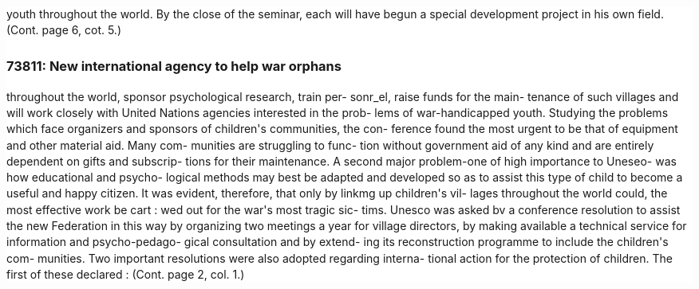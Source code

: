 youth throughout the world. By
the close of the seminar, each will
have begun a special development
project in his own field.
(Cont. page 6, cot. 5.)

### 73811: New international agency to help war orphans

throughout the world, sponsor
psychological research, train per-
sonr_el, raise funds for the main-
tenance of such villages and will
work closely with United Nations
agencies interested in the prob-
lems of war-handicapped youth.
Studying the problems which
face organizers and sponsors of
children's communities, the con-
ference found the most urgent
to be that of equipment and
other material aid. Many com-
munities are struggling to func-
tion without government aid of
any kind and are entirely
dependent on gifts and subscrip-
tions for their maintenance.
A second major problem-one
of high importance to Uneseo-
was how educational and psycho-
logical methods may best be
adapted and developed so as to
assist this type of child to become
a useful and happy citizen.
It was evident, therefore, that
only by linkmg up children's vil-
lages throughout the world could,
the most effective work be cart : wed
out for the war's most tragic sic-
tims. Unesco was asked bv a
conference resolution to assist the
new Federation in this way by
organizing two meetings a year
for village directors, by making
available a technical service for
information and psycho-pedago-
gical consultation and by extend-
ing its reconstruction programme
to include the children's com-
munities.
Two important resolutions were
also adopted regarding interna-
tional action for the protection
of children. The first of these
declared :
(Cont. page 2, col. 1.)

